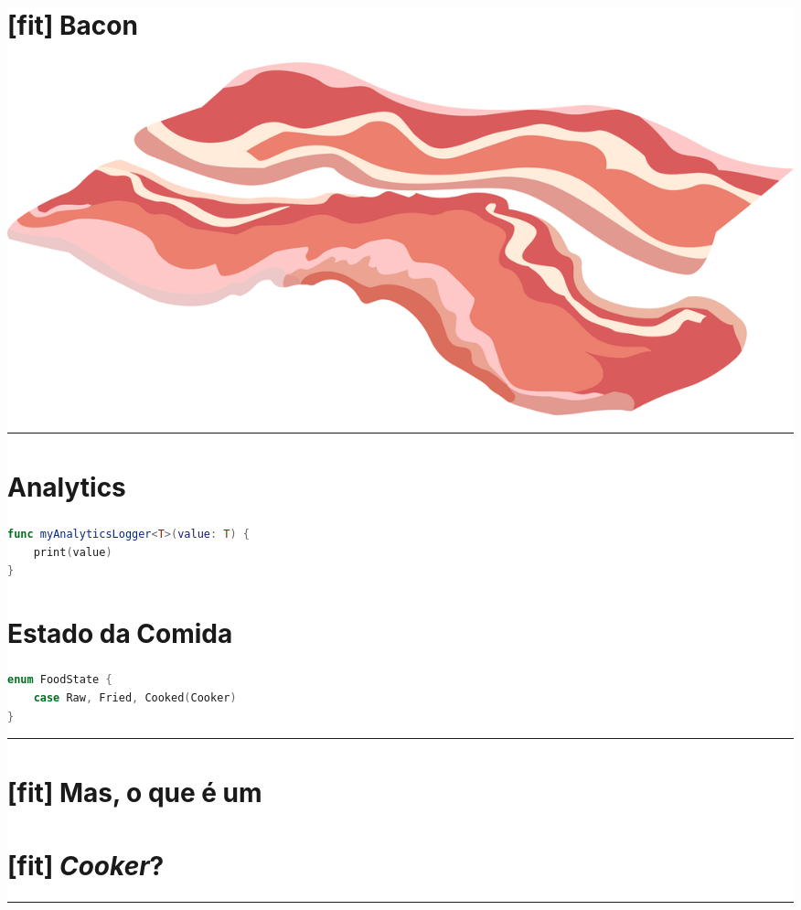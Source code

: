 
# [fit] Bacon
![](bacon.png)


---

# Analytics

``` swift
func myAnalyticsLogger<T>(value: T) {
    print(value)
}
```

# Estado da Comida

``` swift
enum FoodState {
    case Raw, Fried, Cooked(Cooker)
}
```

---

# [fit] Mas, o que é um 
# [fit] *Cooker*?

---